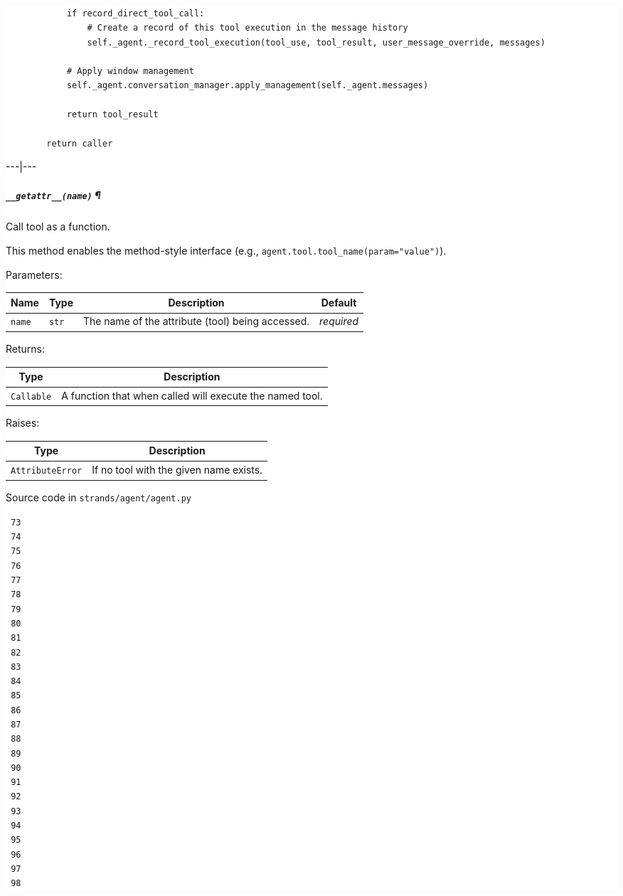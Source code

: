                 if record_direct_tool_call:
                    # Create a record of this tool execution in the message history
                    self._agent._record_tool_execution(tool_use, tool_result, user_message_override, messages)
    
                # Apply window management
                self._agent.conversation_manager.apply_management(self._agent.messages)
    
                return tool_result
    
            return caller
      
  
---|---  
  
#####  `__getattr__(name)` ¶

Call tool as a function.

This method enables the method-style interface (e.g., `agent.tool.tool_name(param="value")`).

Parameters:

Name | Type | Description | Default  
---|---|---|---  
`name` |  `str` |  The name of the attribute (tool) being accessed. |  _required_  
  
Returns:

Type | Description  
---|---  
`Callable` |  A function that when called will execute the named tool.  
  
Raises:

Type | Description  
---|---  
`AttributeError` |  If no tool with the given name exists.  
Source code in `strands/agent/agent.py`
    
    
     73
     74
     75
     76
     77
     78
     79
     80
     81
     82
     83
     84
     85
     86
     87
     88
     89
     90
     91
     92
     93
     94
     95
     96
     97
     98